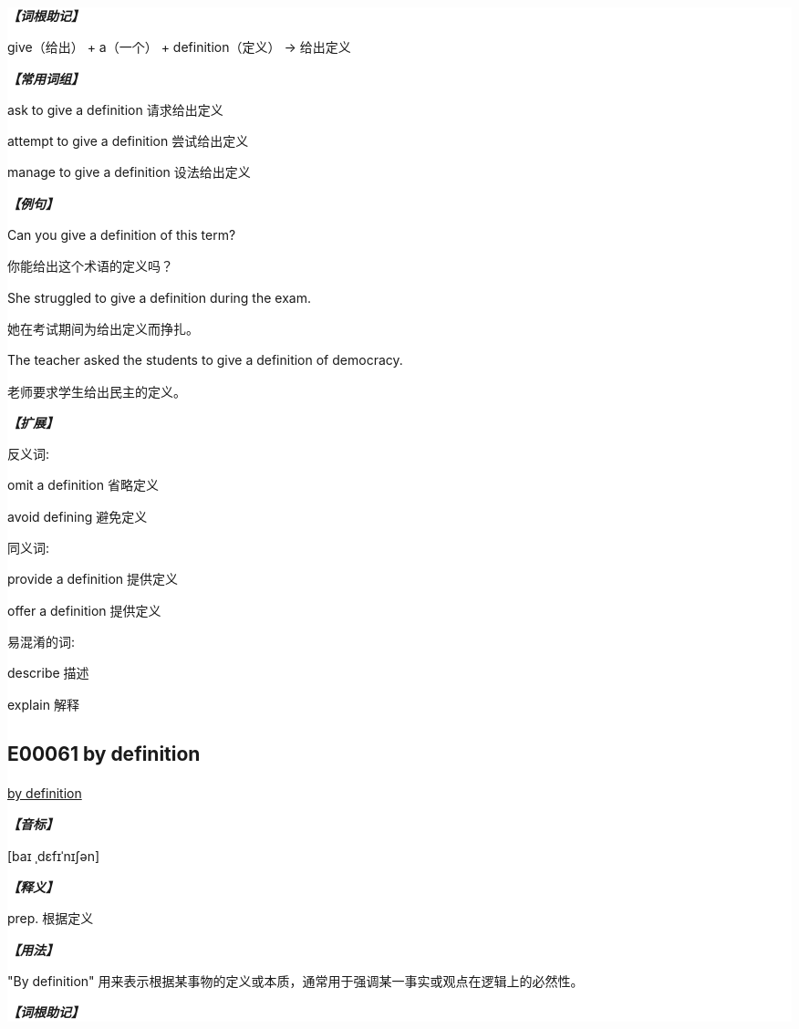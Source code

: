 ***【词根助记】***  

give（给出） + a（一个） + definition（定义） → 给出定义

***【常用词组】***  

ask to give a definition  请求给出定义

attempt to give a definition  尝试给出定义

manage to give a definition  设法给出定义

***【例句】***  

Can you give a definition of this term?

你能给出这个术语的定义吗？

She struggled to give a definition during the exam.

她在考试期间为给出定义而挣扎。

The teacher asked the students to give a definition of democracy.

老师要求学生给出民主的定义。

***【扩展】***  

反义词:

omit a definition  省略定义

avoid defining  避免定义

同义词:

provide a definition  提供定义

offer a definition  提供定义

易混淆的词:

describe  描述

explain  解释

## E00061 by definition

<u>by definition</u>  

***【音标】***  

[baɪ ˌdɛfɪˈnɪʃən]

***【释义】***  

prep. 根据定义

***【用法】***  

"By definition" 用来表示根据某事物的定义或本质，通常用于强调某一事实或观点在逻辑上的必然性。

***【词根助记】***  
